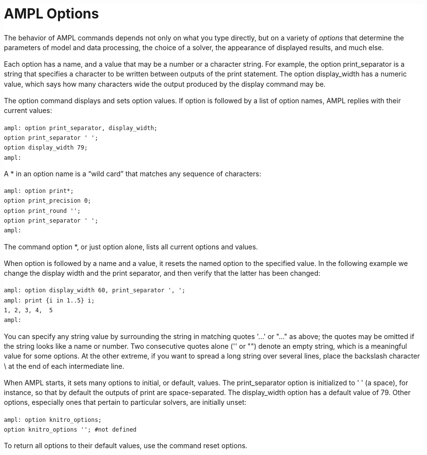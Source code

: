 # AMPL Options

The behavior of AMPL commands depends not only on what you type directly, but on a variety of
_options_ that determine the parameters of model and data processing, the choice of a solver, the
appearance of displayed results, and much else.

Each option has a name, and a value that may be a number or a character string. For
example, the option print_separator is a string that specifies a character to be written between
outputs of the print statement. The option display_width has a numeric value, which says
how many characters wide the output produced by the display command may be.

The option command displays and sets option values. If option is followed by a list of option
names, AMPL replies with their current values:

```ampl
ampl: option print_separator, display_width;
option print_separator ' ';
option display_width 79;
ampl:
```
A * in an option name is a “wild card” that matches any sequence of characters:

```ampl
ampl: option print*;
option print_precision 0;
option print_round '';
option print_separator ' ';
ampl:
```
The command option \*, or just option alone, lists all current options and values.

When option is followed by a name and a value, it resets the named option to the specified
value. In the following example we change the display width and the print separator, and then
verify that the latter has been changed:

```ampl
ampl: option display_width 60, print_separator ', ';
ampl: print {i in 1..5} i;
1, 2, 3, 4,  5 
ampl:
```
You can specify any string value by surrounding the string in matching quotes '...' or "..." as
above; the quotes may be omitted if the string looks like a name or number. Two consecutive
quotes alone ('' or "") denote an empty string, which is a meaningful value for some options. At
the other extreme, if you want to spread a long string over several lines, place the backslash
character \ at the end of each intermediate line.

When AMPL starts, it sets many options to initial, or default, values. The print_separator
option is initialized to ' ' (a space), for instance, so that by default the outputs of print are
space-separated. The display_width option has a default value of 79. Other options, especially
ones that pertain to particular solvers, are initially unset:

```ampl
ampl: option knitro_options;
option knitro_options ''; #not defined
```
To return all options to their default values, use the command reset options.
